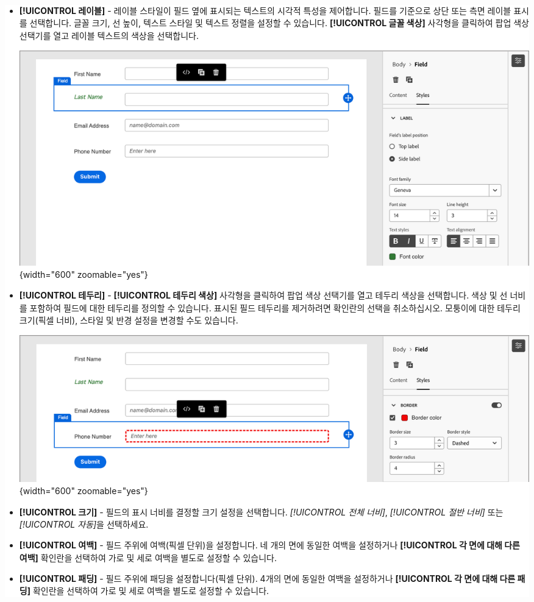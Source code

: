 * **[!UICONTROL 레이블]** - 레이블 스타일이 필드 옆에 표시되는 텍스트의 시각적 특성을 제어합니다. 필드를 기준으로 상단 또는 측면 레이블 표시를 선택합니다. 글꼴 크기, 선 높이, 텍스트 스타일 및 텍스트 정렬을 설정할 수 있습니다. **[!UICONTROL 글꼴 색상]** 사각형을 클릭하여 팝업 색상 선택기를 열고 레이블 텍스트의 색상을 선택합니다.

  ![양식 필드에 대한 레이블 스타일을 설정합니다](./assets/form-field-styles-label.png){width="600" zoomable="yes"}

* **[!UICONTROL 테두리]** - **[!UICONTROL 테두리 색상]** 사각형을 클릭하여 팝업 색상 선택기를 열고 테두리 색상을 선택합니다. 색상 및 선 너비를 포함하여 필드에 대한 테두리를 정의할 수 있습니다. 표시된 필드 테두리를 제거하려면 확인란의 선택을 취소하십시오. 모퉁이에 대한 테두리 크기(픽셀 너비), 스타일 및 반경 설정을 변경할 수도 있습니다.

  ![양식 필드의 테두리 스타일 설정](./assets/form-field-styles-border.png){width="600" zoomable="yes"}

* **[!UICONTROL 크기]** - 필드의 표시 너비를 결정할 크기 설정을 선택합니다. _[!UICONTROL 전체 너비]_, _[!UICONTROL 절반 너비]_ 또는 _[!UICONTROL 자동]_&#x200B;을 선택하세요.

* **[!UICONTROL 여백]** - 필드 주위에 여백(픽셀 단위)을 설정합니다. 네 개의 면에 동일한 여백을 설정하거나 **[!UICONTROL 각 면에 대해 다른 여백]** 확인란을 선택하여 가로 및 세로 여백을 별도로 설정할 수 있습니다.

* **[!UICONTROL 패딩]** - 필드 주위에 패딩을 설정합니다(픽셀 단위). 4개의 면에 동일한 여백을 설정하거나 **[!UICONTROL 각 면에 대해 다른 패딩]** 확인란을 선택하여 가로 및 세로 여백을 별도로 설정할 수 있습니다.
